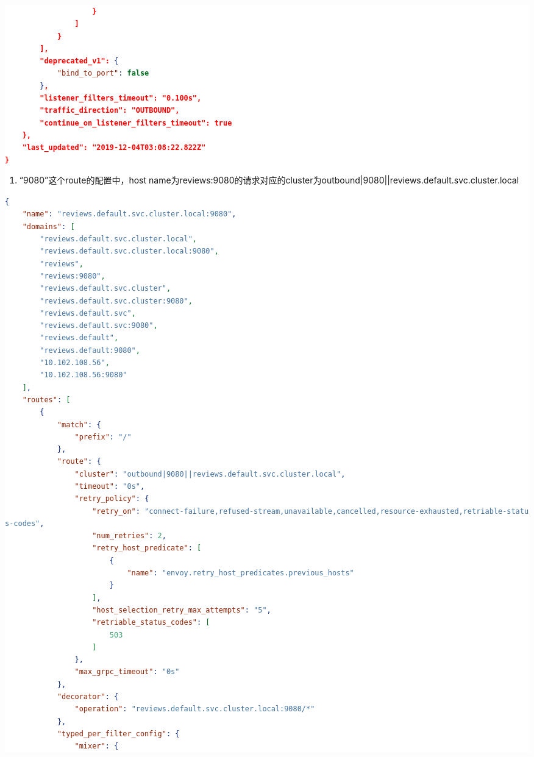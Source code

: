 ```json
                    }
                ]
            }
        ],
        "deprecated_v1": {
            "bind_to_port": false
        },
        "listener_filters_timeout": "0.100s",
        "traffic_direction": "OUTBOUND",
        "continue_on_listener_filters_timeout": true
    },
    "last_updated": "2019-12-04T03:08:22.822Z"
}   
```

1. “9080”这个route的配置中，host name为reviews:9080的请求对应的cluster为outbound|9080||reviews.default.svc.cluster.local

```json
{
    "name": "reviews.default.svc.cluster.local:9080",
    "domains": [
        "reviews.default.svc.cluster.local",
        "reviews.default.svc.cluster.local:9080",
        "reviews",
        "reviews:9080",
        "reviews.default.svc.cluster",
        "reviews.default.svc.cluster:9080",
        "reviews.default.svc",
        "reviews.default.svc:9080",
        "reviews.default",
        "reviews.default:9080",
        "10.102.108.56",
        "10.102.108.56:9080"
    ],
    "routes": [
        {
            "match": {
                "prefix": "/"
            },
            "route": {
                "cluster": "outbound|9080||reviews.default.svc.cluster.local",
                "timeout": "0s",
                "retry_policy": {
                    "retry_on": "connect-failure,refused-stream,unavailable,cancelled,resource-exhausted,retriable-status-codes",
                    "num_retries": 2,
                    "retry_host_predicate": [
                        {
                            "name": "envoy.retry_host_predicates.previous_hosts"
                        }
                    ],
                    "host_selection_retry_max_attempts": "5",
                    "retriable_status_codes": [
                        503
                    ]
                },
                "max_grpc_timeout": "0s"
            },
            "decorator": {
                "operation": "reviews.default.svc.cluster.local:9080/*"
            },
            "typed_per_filter_config": {
                "mixer": {
```